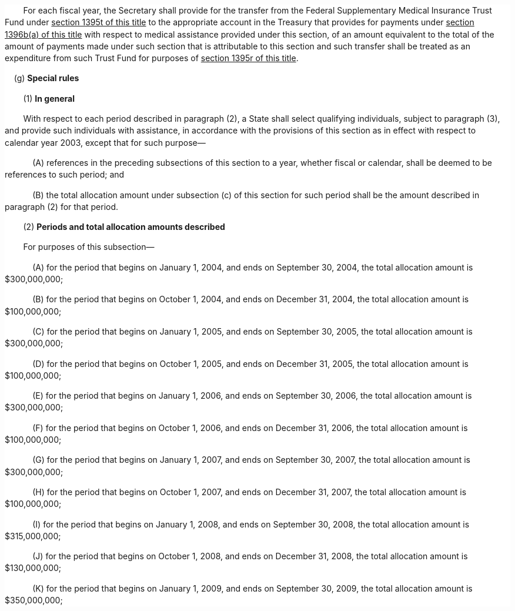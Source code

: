         For each fiscal year, the Secretary shall provide for the transfer from the Federal Supplementary Medical Insurance Trust Fund under [section 1395t of this title][/us/usc/t42/s1395t] to the appropriate account in the Treasury that provides for payments under [section 1396b(a) of this title][/us/usc/t42/s1396b/a] with respect to medical assistance provided under this section, of an amount equivalent to the total of the amount of payments made under such section that is attributable to this section and such transfer shall be treated as an expenditure from such Trust Fund for purposes of [section 1395r of this title][/us/usc/t42/s1395r].

    (g) __Special rules__ 

        (1) __In general__ 

        With respect to each period described in paragraph (2), a State shall select qualifying individuals, subject to paragraph (3), and provide such individuals with assistance, in accordance with the provisions of this section as in effect with respect to calendar year 2003, except that for such purpose—

            (A) references in the preceding subsections of this section to a year, whether fiscal or calendar, shall be deemed to be references to such period; and

            (B) the total allocation amount under subsection (c) of this section for such period shall be the amount described in paragraph (2) for that period.

        (2) __Periods and total allocation amounts described__ 

        For purposes of this subsection—

            (A) for the period that begins on January 1, 2004, and ends on September 30, 2004, the total allocation amount is $300,000,000;

            (B) for the period that begins on October 1, 2004, and ends on December 31, 2004, the total allocation amount is $100,000,000;

            (C) for the period that begins on January 1, 2005, and ends on September 30, 2005, the total allocation amount is $300,000,000;

            (D) for the period that begins on October 1, 2005, and ends on December 31, 2005, the total allocation amount is $100,000,000;

            (E) for the period that begins on January 1, 2006, and ends on September 30, 2006, the total allocation amount is $300,000,000;

            (F) for the period that begins on October 1, 2006, and ends on December 31, 2006, the total allocation amount is $100,000,000;

            (G) for the period that begins on January 1, 2007, and ends on September 30, 2007, the total allocation amount is $300,000,000;

            (H) for the period that begins on October 1, 2007, and ends on December 31, 2007, the total allocation amount is $100,000,000;

            (I) for the period that begins on January 1, 2008, and ends on September 30, 2008, the total allocation amount is $315,000,000;

            (J) for the period that begins on October 1, 2008, and ends on December 31, 2008, the total allocation amount is $130,000,000;

            (K) for the period that begins on January 1, 2009, and ends on September 30, 2009, the total allocation amount is $350,000,000;


[/us/usc/t42/s1396a/a/10/E/iv]: https://publicdocs.github.io/go/links?ns=uslm&ref=%2Fus%2Fusc%2Ft42%2Fs1396a%2Fa%2F10%2FE%2Fiv
[/us/usc/t42/s1396a/a/10/E]: https://publicdocs.github.io/go/links?ns=uslm&ref=%2Fus%2Fusc%2Ft42%2Fs1396a%2Fa%2F10%2FE
[/us/usc/t42/s1396a/a/10/E/iv]: https://publicdocs.github.io/go/links?ns=uslm&ref=%2Fus%2Fusc%2Ft42%2Fs1396a%2Fa%2F10%2FE%2Fiv
[/us/usc/t42/s1396a/a/10/E/iv]: https://publicdocs.github.io/go/links?ns=uslm&ref=%2Fus%2Fusc%2Ft42%2Fs1396a%2Fa%2F10%2FE%2Fiv
[/us/usc/t42/s1396a/a/10/E/iv]: https://publicdocs.github.io/go/links?ns=uslm&ref=%2Fus%2Fusc%2Ft42%2Fs1396a%2Fa%2F10%2FE%2Fiv
[/us/usc/t42/s1395t]: https://publicdocs.github.io/go/links?ns=uslm&ref=%2Fus%2Fusc%2Ft42%2Fs1395t
[/us/usc/t42/s1396b/a]: https://publicdocs.github.io/go/links?ns=uslm&ref=%2Fus%2Fusc%2Ft42%2Fs1396b%2Fa
[/us/usc/t42/s1395r]: https://publicdocs.github.io/go/links?ns=uslm&ref=%2Fus%2Fusc%2Ft42%2Fs1395r
[/us/act/1935-08-14/ch531]: https://publicdocs.github.io/go/links?ns=uslm&ref=%2Fus%2Fact%2F1935-08-14%2Fch531
[/us/pl/105/33/s4732/c]: https://publicdocs.github.io/go/links?ns=uslm&ref=%2Fus%2Fpl%2F105%2F33%2Fs4732%2Fc
[/us/stat/111/520]: https://publicdocs.github.io/go/links?ns=uslm&ref=%2Fus%2Fstat%2F111%2F520
[/us/pl/106/113/s1000/a/6]: https://publicdocs.github.io/go/links?ns=uslm&ref=%2Fus%2Fpl%2F106%2F113%2Fs1000%2Fa%2F6
[/us/stat/113/1536]: https://publicdocs.github.io/go/links?ns=uslm&ref=%2Fus%2Fstat%2F113%2F1536
[/us/pl/108/89/s401/b]: https://publicdocs.github.io/go/links?ns=uslm&ref=%2Fus%2Fpl%2F108%2F89%2Fs401%2Fb
[/us/stat/117/1134]: https://publicdocs.github.io/go/links?ns=uslm&ref=%2Fus%2Fstat%2F117%2F1134
[/us/pl/108/173/s103/f/2]: https://publicdocs.github.io/go/links?ns=uslm&ref=%2Fus%2Fpl%2F108%2F173%2Fs103%2Ff%2F2
[/us/stat/117/2160]: https://publicdocs.github.io/go/links?ns=uslm&ref=%2Fus%2Fstat%2F117%2F2160
[/us/pl/108/448/s1/b]: https://publicdocs.github.io/go/links?ns=uslm&ref=%2Fus%2Fpl%2F108%2F448%2Fs1%2Fb
[/us/stat/118/3467]: https://publicdocs.github.io/go/links?ns=uslm&ref=%2Fus%2Fstat%2F118%2F3467
[/us/pl/109/91/s101/b]: https://publicdocs.github.io/go/links?ns=uslm&ref=%2Fus%2Fpl%2F109%2F91%2Fs101%2Fb
[/us/stat/119/2091]: https://publicdocs.github.io/go/links?ns=uslm&ref=%2Fus%2Fstat%2F119%2F2091
[/us/pl/110/90/s3/b]: https://publicdocs.github.io/go/links?ns=uslm&ref=%2Fus%2Fpl%2F110%2F90%2Fs3%2Fb
[/us/stat/121/984]: https://publicdocs.github.io/go/links?ns=uslm&ref=%2Fus%2Fstat%2F121%2F984
[/us/pl/110/173/s203/b]: https://publicdocs.github.io/go/links?ns=uslm&ref=%2Fus%2Fpl%2F110%2F173%2Fs203%2Fb
[/us/stat/121/2513]: https://publicdocs.github.io/go/links?ns=uslm&ref=%2Fus%2Fstat%2F121%2F2513
[/us/pl/110/275/s111/b]: https://publicdocs.github.io/go/links?ns=uslm&ref=%2Fus%2Fpl%2F110%2F275%2Fs111%2Fb
[/us/stat/122/2503]: https://publicdocs.github.io/go/links?ns=uslm&ref=%2Fus%2Fstat%2F122%2F2503
[/us/pl/110/379/s2]: https://publicdocs.github.io/go/links?ns=uslm&ref=%2Fus%2Fpl%2F110%2F379%2Fs2
[/us/stat/122/4075]: https://publicdocs.github.io/go/links?ns=uslm&ref=%2Fus%2Fstat%2F122%2F4075
[/us/pl/111/5/s5005/b]: https://publicdocs.github.io/go/links?ns=uslm&ref=%2Fus%2Fpl%2F111%2F5%2Fs5005%2Fb
[/us/stat/123/505]: https://publicdocs.github.io/go/links?ns=uslm&ref=%2Fus%2Fstat%2F123%2F505
[/us/pl/111/127/s3]: https://publicdocs.github.io/go/links?ns=uslm&ref=%2Fus%2Fpl%2F111%2F127%2Fs3
[/us/stat/124/4]: https://publicdocs.github.io/go/links?ns=uslm&ref=%2Fus%2Fstat%2F124%2F4
[/us/pl/111/309/s110/b]: https://publicdocs.github.io/go/links?ns=uslm&ref=%2Fus%2Fpl%2F111%2F309%2Fs110%2Fb
[/us/stat/124/3288]: https://publicdocs.github.io/go/links?ns=uslm&ref=%2Fus%2Fstat%2F124%2F3288
[/us/pl/112/78/s310/b]: https://publicdocs.github.io/go/links?ns=uslm&ref=%2Fus%2Fpl%2F112%2F78%2Fs310%2Fb
[/us/stat/125/1286]: https://publicdocs.github.io/go/links?ns=uslm&ref=%2Fus%2Fstat%2F125%2F1286
[/us/pl/112/96/s3101/b]: https://publicdocs.github.io/go/links?ns=uslm&ref=%2Fus%2Fpl%2F112%2F96%2Fs3101%2Fb
[/us/stat/126/191]: https://publicdocs.github.io/go/links?ns=uslm&ref=%2Fus%2Fstat%2F126%2F191
[/us/pl/112/240/s621/b]: https://publicdocs.github.io/go/links?ns=uslm&ref=%2Fus%2Fpl%2F112%2F240%2Fs621%2Fb
[/us/stat/126/2352]: https://publicdocs.github.io/go/links?ns=uslm&ref=%2Fus%2Fstat%2F126%2F2352
[/us/pl/113/67/s1201/b]: https://publicdocs.github.io/go/links?ns=uslm&ref=%2Fus%2Fpl%2F113%2F67%2Fs1201%2Fb
[/us/stat/127/1198]: https://publicdocs.github.io/go/links?ns=uslm&ref=%2Fus%2Fstat%2F127%2F1198
[/us/pl/113/93/s201/b]: https://publicdocs.github.io/go/links?ns=uslm&ref=%2Fus%2Fpl%2F113%2F93%2Fs201%2Fb
[/us/stat/128/1045]: https://publicdocs.github.io/go/links?ns=uslm&ref=%2Fus%2Fstat%2F128%2F1045
[/us/usc/t42/s1396v]: https://publicdocs.github.io/go/links?ns=uslm&ref=%2Fus%2Fusc%2Ft42%2Fs1396v
[/us/pl/113/93/s201/b/1/A]: https://publicdocs.github.io/go/links?ns=uslm&ref=%2Fus%2Fpl%2F113%2F93%2Fs201%2Fb%2F1%2FA
[/us/pl/113/93/s201/b/1/B]: https://publicdocs.github.io/go/links?ns=uslm&ref=%2Fus%2Fpl%2F113%2F93%2Fs201%2Fb%2F1%2FB
[/us/pl/113/93/s201/b/1/C]: https://publicdocs.github.io/go/links?ns=uslm&ref=%2Fus%2Fpl%2F113%2F93%2Fs201%2Fb%2F1%2FC
[/us/pl/113/93/s201/b/2]: https://publicdocs.github.io/go/links?ns=uslm&ref=%2Fus%2Fpl%2F113%2F93%2Fs201%2Fb%2F2
[/us/pl/112/240/s621/b/1]: https://publicdocs.github.io/go/links?ns=uslm&ref=%2Fus%2Fpl%2F112%2F240%2Fs621%2Fb%2F1
[/us/pl/113/67]: https://publicdocs.github.io/go/links?ns=uslm&ref=%2Fus%2Fpl%2F113%2F67
[/us/pl/112/240/s621/b/2]: https://publicdocs.github.io/go/links?ns=uslm&ref=%2Fus%2Fpl%2F112%2F240%2Fs621%2Fb%2F2
[/us/pl/112/96/s3101/b/1]: https://publicdocs.github.io/go/links?ns=uslm&ref=%2Fus%2Fpl%2F112%2F96%2Fs3101%2Fb%2F1
[/us/pl/112/96/s3101/b/2]: https://publicdocs.github.io/go/links?ns=uslm&ref=%2Fus%2Fpl%2F112%2F96%2Fs3101%2Fb%2F2
[/us/pl/112/78]: https://publicdocs.github.io/go/links?ns=uslm&ref=%2Fus%2Fpl%2F112%2F78
[/us/pl/111/127/s3/1]: https://publicdocs.github.io/go/links?ns=uslm&ref=%2Fus%2Fpl%2F111%2F127%2Fs3%2F1
[/us/pl/111/127/s3/2]: https://publicdocs.github.io/go/links?ns=uslm&ref=%2Fus%2Fpl%2F111%2F127%2Fs3%2F2
[/us/pl/111/309/s110/b/1]: https://publicdocs.github.io/go/links?ns=uslm&ref=%2Fus%2Fpl%2F111%2F309%2Fs110%2Fb%2F1
[/us/pl/111/309/s110/b/2]: https://publicdocs.github.io/go/links?ns=uslm&ref=%2Fus%2Fpl%2F111%2F309%2Fs110%2Fb%2F2
[/us/pl/111/5/s5005/b/1]: https://publicdocs.github.io/go/links?ns=uslm&ref=%2Fus%2Fpl%2F111%2F5%2Fs5005%2Fb%2F1
[/us/pl/111/5/s5005/b/2]: https://publicdocs.github.io/go/links?ns=uslm&ref=%2Fus%2Fpl%2F111%2F5%2Fs5005%2Fb%2F2
[/us/pl/110/379/s2/1]: https://publicdocs.github.io/go/links?ns=uslm&ref=%2Fus%2Fpl%2F110%2F379%2Fs2%2F1
[/us/pl/110/275/s111/b/1/B/i]: https://publicdocs.github.io/go/links?ns=uslm&ref=%2Fus%2Fpl%2F110%2F275%2Fs111%2Fb%2F1%2FB%2Fi
[/us/pl/110/379/s2/2]: https://publicdocs.github.io/go/links?ns=uslm&ref=%2Fus%2Fpl%2F110%2F379%2Fs2%2F2
[/us/pl/110/275/s111/b/1/A]: https://publicdocs.github.io/go/links?ns=uslm&ref=%2Fus%2Fpl%2F110%2F275%2Fs111%2Fb%2F1%2FA
[/us/pl/110/275/s111/b/1/C]: https://publicdocs.github.io/go/links?ns=uslm&ref=%2Fus%2Fpl%2F110%2F275%2Fs111%2Fb%2F1%2FC
[/us/pl/110/275/s111/b/2]: https://publicdocs.github.io/go/links?ns=uslm&ref=%2Fus%2Fpl%2F110%2F275%2Fs111%2Fb%2F2
[/us/pl/110/90/s3/b/1]: https://publicdocs.github.io/go/links?ns=uslm&ref=%2Fus%2Fpl%2F110%2F90%2Fs3%2Fb%2F1
[/us/pl/110/173]: https://publicdocs.github.io/go/links?ns=uslm&ref=%2Fus%2Fpl%2F110%2F173
[/us/pl/110/90/s3/b/2]: https://publicdocs.github.io/go/links?ns=uslm&ref=%2Fus%2Fpl%2F110%2F90%2Fs3%2Fb%2F2
[/us/pl/109/91/s101/b/1]: https://publicdocs.github.io/go/links?ns=uslm&ref=%2Fus%2Fpl%2F109%2F91%2Fs101%2Fb%2F1
[/us/pl/109/91/s101/b/2]: https://publicdocs.github.io/go/links?ns=uslm&ref=%2Fus%2Fpl%2F109%2F91%2Fs101%2Fb%2F2
[/us/pl/108/448]: https://publicdocs.github.io/go/links?ns=uslm&ref=%2Fus%2Fpl%2F108%2F448
[/us/pl/108/89/s401/b/1]: https://publicdocs.github.io/go/links?ns=uslm&ref=%2Fus%2Fpl%2F108%2F89%2Fs401%2Fb%2F1
[/us/pl/108/89/s401/b/2]: https://publicdocs.github.io/go/links?ns=uslm&ref=%2Fus%2Fpl%2F108%2F89%2Fs401%2Fb%2F2
[/us/usc/t42/s1396a/a/10/E/iv]: https://publicdocs.github.io/go/links?ns=uslm&ref=%2Fus%2Fusc%2Ft42%2Fs1396a%2Fa%2F10%2FE%2Fiv
[/us/usc/t42/s1396a/a/10/E/iv/I]: https://publicdocs.github.io/go/links?ns=uslm&ref=%2Fus%2Fusc%2Ft42%2Fs1396a%2Fa%2F10%2FE%2Fiv%2FI
[/us/usc/t42/s1396a/a/10/E/iv/II]: https://publicdocs.github.io/go/links?ns=uslm&ref=%2Fus%2Fusc%2Ft42%2Fs1396a%2Fa%2F10%2FE%2Fiv%2FII
[/us/pl/108/173/s103/f/2/A]: https://publicdocs.github.io/go/links?ns=uslm&ref=%2Fus%2Fpl%2F108%2F173%2Fs103%2Ff%2F2%2FA
[/us/pl/108/89/s401/c]: https://publicdocs.github.io/go/links?ns=uslm&ref=%2Fus%2Fpl%2F108%2F89%2Fs401%2Fc
[/us/pl/108/173/s103/f/2/B]: https://publicdocs.github.io/go/links?ns=uslm&ref=%2Fus%2Fpl%2F108%2F173%2Fs103%2Ff%2F2%2FB
[/us/pl/106/113]: https://publicdocs.github.io/go/links?ns=uslm&ref=%2Fus%2Fpl%2F106%2F113
[/us/pl/110/90]: https://publicdocs.github.io/go/links?ns=uslm&ref=%2Fus%2Fpl%2F110%2F90
[/us/pl/110/90/s3/c]: https://publicdocs.github.io/go/links?ns=uslm&ref=%2Fus%2Fpl%2F110%2F90%2Fs3%2Fc
[/us/usc/t42/s1396a]: https://publicdocs.github.io/go/links?ns=uslm&ref=%2Fus%2Fusc%2Ft42%2Fs1396a
[/us/pl/109/91]: https://publicdocs.github.io/go/links?ns=uslm&ref=%2Fus%2Fpl%2F109%2F91
[/us/pl/109/91/s101/c]: https://publicdocs.github.io/go/links?ns=uslm&ref=%2Fus%2Fpl%2F109%2F91%2Fs101%2Fc
[/us/usc/t42/s1396a]: https://publicdocs.github.io/go/links?ns=uslm&ref=%2Fus%2Fusc%2Ft42%2Fs1396a
[/us/pl/108/173]: https://publicdocs.github.io/go/links?ns=uslm&ref=%2Fus%2Fpl%2F108%2F173
[/us/pl/108/173/s103/f/3]: https://publicdocs.github.io/go/links?ns=uslm&ref=%2Fus%2Fpl%2F108%2F173%2Fs103%2Ff%2F3
[/us/usc/t42/s1396a]: https://publicdocs.github.io/go/links?ns=uslm&ref=%2Fus%2Fusc%2Ft42%2Fs1396a